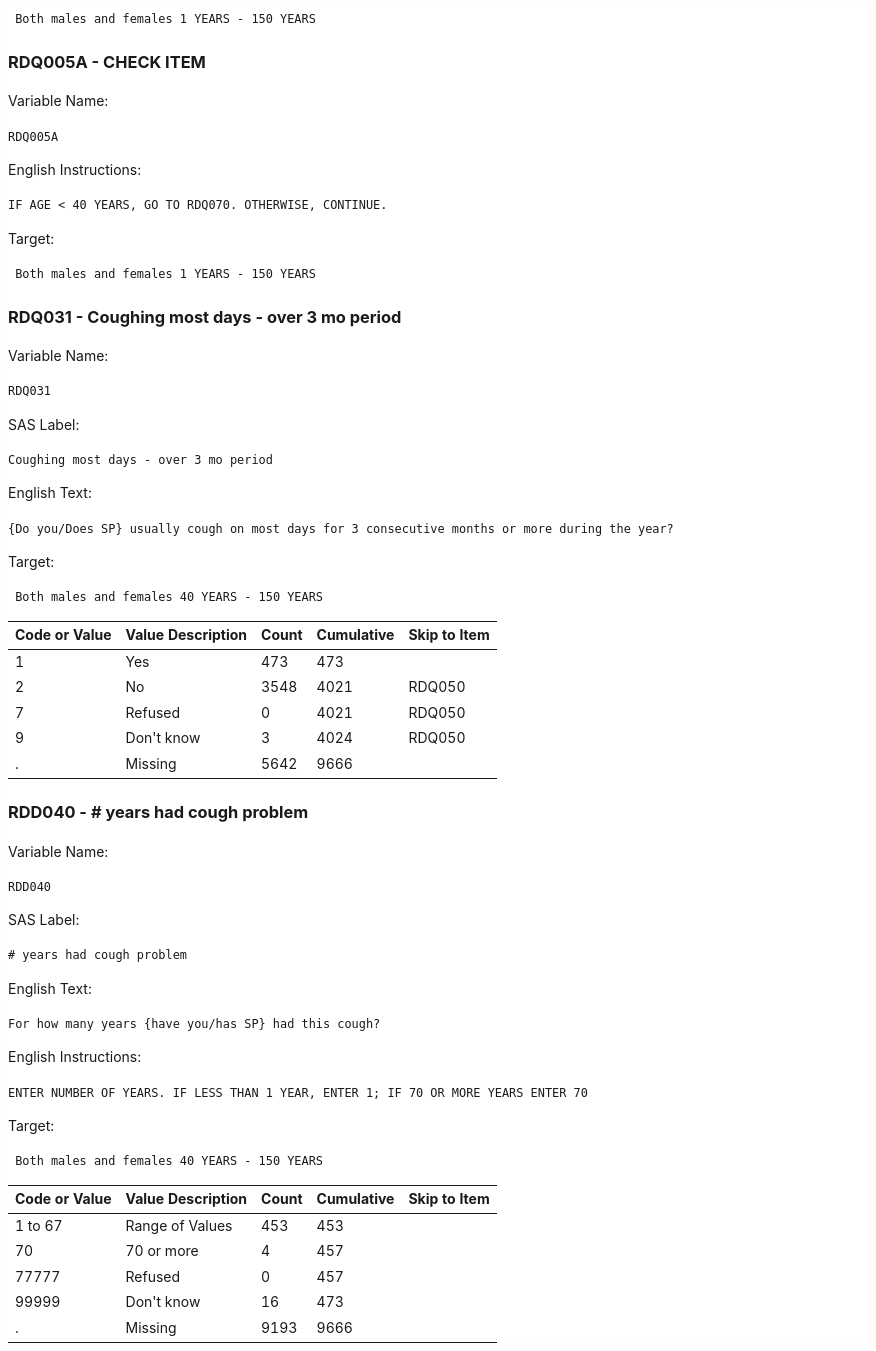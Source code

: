      Both males and females 1 YEARS - 150 YEARS

### RDQ005A - CHECK ITEM

Variable Name:

    RDQ005A
English Instructions:

    IF AGE < 40 YEARS, GO TO RDQ070. OTHERWISE, CONTINUE.
Target:

     Both males and females 1 YEARS - 150 YEARS

### RDQ031 - Coughing most days - over 3 mo period

Variable Name:

    RDQ031
SAS Label:

    Coughing most days - over 3 mo period
English Text:

    {Do you/Does SP} usually cough on most days for 3 consecutive months or more during the year?
Target:

     Both males and females 40 YEARS - 150 YEARS
Code or Value | Value Description | Count | Cumulative | Skip to Item  
---|---|---|---|---  
1 | Yes | 473 | 473 |   
2 | No | 3548 | 4021 | RDQ050   
7 | Refused | 0 | 4021 | RDQ050   
9 | Don't know | 3 | 4024 | RDQ050   
. | Missing | 5642 | 9666 |   
  
### RDD040 - # years had cough problem

Variable Name:

    RDD040
SAS Label:

    # years had cough problem
English Text:

    For how many years {have you/has SP} had this cough?
English Instructions:

    ENTER NUMBER OF YEARS. IF LESS THAN 1 YEAR, ENTER 1; IF 70 OR MORE YEARS ENTER 70
Target:

     Both males and females 40 YEARS - 150 YEARS
Code or Value | Value Description | Count | Cumulative | Skip to Item  
---|---|---|---|---  
1 to 67 | Range of Values | 453 | 453 |   
70 | 70 or more | 4 | 457 |   
77777 | Refused | 0 | 457 |   
99999 | Don't know | 16 | 473 |   
. | Missing | 9193 | 9666 |   
  